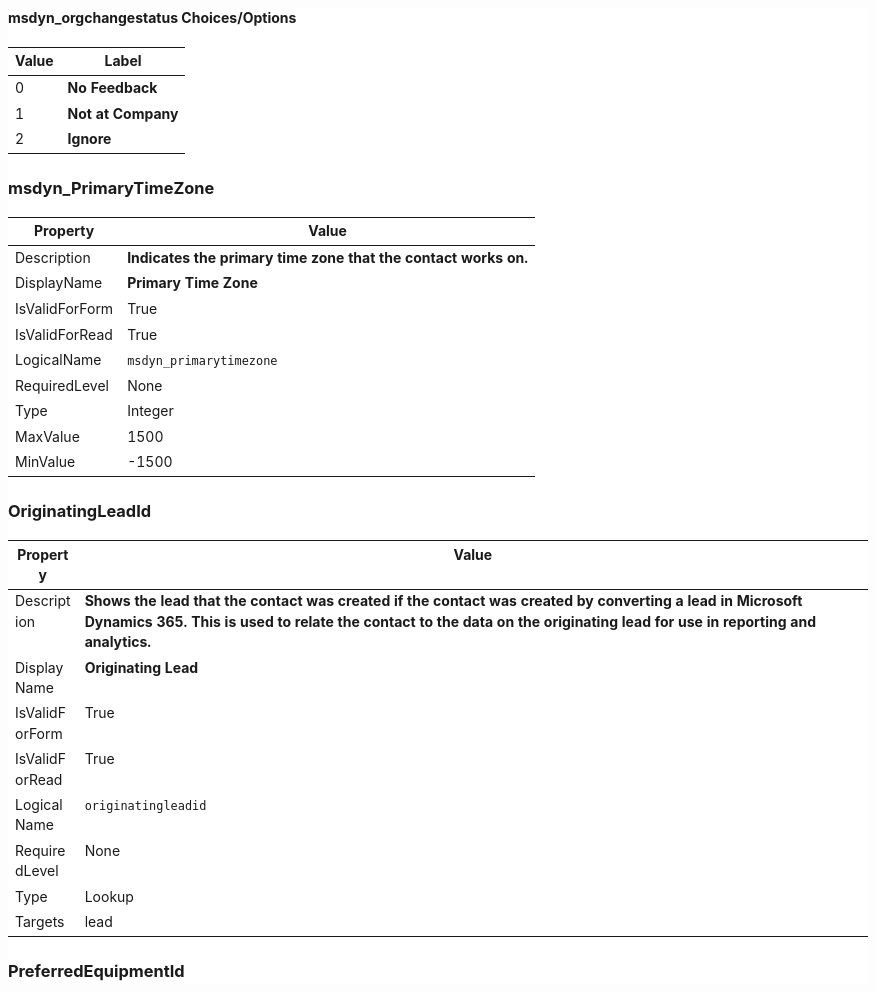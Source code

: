 #### msdyn_orgchangestatus Choices/Options

|Value|Label|
|---|---|
|0|**No Feedback**|
|1|**Not at Company**|
|2|**Ignore**|

### <a name="BKMK_msdyn_PrimaryTimeZone"></a> msdyn_PrimaryTimeZone

|Property|Value|
|---|---|
|Description|**Indicates the primary time zone that the contact works on.**|
|DisplayName|**Primary Time Zone**|
|IsValidForForm|True|
|IsValidForRead|True|
|LogicalName|`msdyn_primarytimezone`|
|RequiredLevel|None|
|Type|Integer|
|MaxValue|1500|
|MinValue|-1500|

### <a name="BKMK_OriginatingLeadId"></a> OriginatingLeadId

|Property|Value|
|---|---|
|Description|**Shows the lead that the contact was created if the contact was created by converting a lead in Microsoft Dynamics 365. This is used to relate the contact to the data on the originating lead for use in reporting and analytics.**|
|DisplayName|**Originating Lead**|
|IsValidForForm|True|
|IsValidForRead|True|
|LogicalName|`originatingleadid`|
|RequiredLevel|None|
|Type|Lookup|
|Targets|lead|

### <a name="BKMK_PreferredEquipmentId"></a> PreferredEquipmentId
